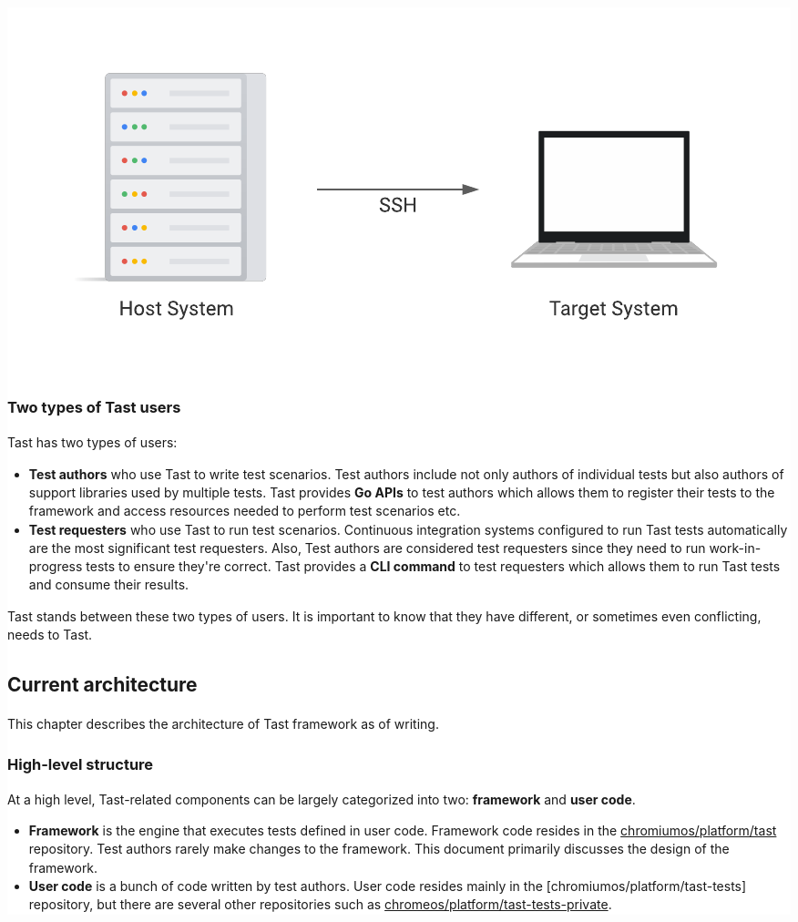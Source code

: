 ![Remote testing](images/remote-testing.png)

### Two types of Tast users

Tast has two types of users:

- **Test authors** who use Tast to write test scenarios. Test authors include
  not only authors of individual tests but also authors of support libraries
  used by multiple tests. Tast provides **Go APIs** to test authors which allows
  them to register their tests to the framework and access resources needed to
  perform test scenarios etc.
- **Test requesters** who use Tast to run test scenarios. Continuous integration
  systems configured to run Tast tests automatically are the most significant
  test requesters. Also, Test authors are considered test requesters since they
  need to run work-in-progress tests to ensure they're correct. Tast provides
  a **CLI command** to test requesters which allows them to run Tast tests and
  consume their results.

Tast stands between these two types of users. It is important to know that they
have different, or sometimes even conflicting, needs to Tast.

## Current architecture

This chapter describes the architecture of Tast framework as of writing.

### High-level structure

At a high level, Tast-related components can be largely categorized into two:
**framework** and **user code**.

- **Framework** is the engine that executes tests defined in user code.
  Framework code resides in the [chromiumos/platform/tast] repository.
  Test authors rarely make changes to the framework. This document primarily
  discusses the design of the framework.
- **User code** is a bunch of code written by test authors. User code resides
  mainly in the [chromiumos/platform/tast-tests] repository, but there are
  several other repositories such as [chromeos/platform/tast-tests-private].


[chromiumos/platform/tast]: https://chromium.googlesource.com/chromiumos/platform/tast
[chromeos/platform/tast-tests-private]: https://chrome-internal.googlesource.com/chromeos/platform/tast-tests-private